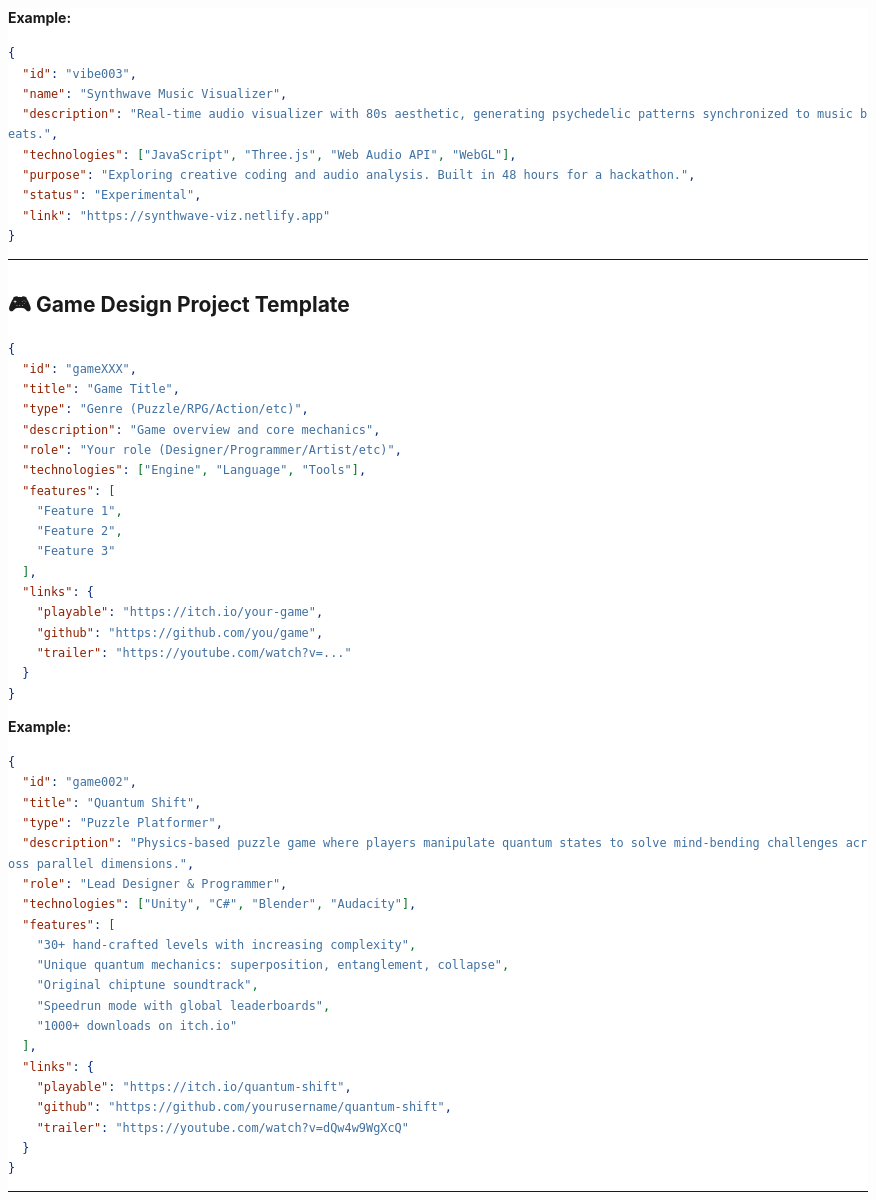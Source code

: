 **Example:**
```json
{
  "id": "vibe003",
  "name": "Synthwave Music Visualizer",
  "description": "Real-time audio visualizer with 80s aesthetic, generating psychedelic patterns synchronized to music beats.",
  "technologies": ["JavaScript", "Three.js", "Web Audio API", "WebGL"],
  "purpose": "Exploring creative coding and audio analysis. Built in 48 hours for a hackathon.",
  "status": "Experimental",
  "link": "https://synthwave-viz.netlify.app"
}
```

---

## 🎮 Game Design Project Template

```json
{
  "id": "gameXXX",
  "title": "Game Title",
  "type": "Genre (Puzzle/RPG/Action/etc)",
  "description": "Game overview and core mechanics",
  "role": "Your role (Designer/Programmer/Artist/etc)",
  "technologies": ["Engine", "Language", "Tools"],
  "features": [
    "Feature 1",
    "Feature 2",
    "Feature 3"
  ],
  "links": {
    "playable": "https://itch.io/your-game",
    "github": "https://github.com/you/game",
    "trailer": "https://youtube.com/watch?v=..."
  }
}
```

**Example:**
```json
{
  "id": "game002",
  "title": "Quantum Shift",
  "type": "Puzzle Platformer",
  "description": "Physics-based puzzle game where players manipulate quantum states to solve mind-bending challenges across parallel dimensions.",
  "role": "Lead Designer & Programmer",
  "technologies": ["Unity", "C#", "Blender", "Audacity"],
  "features": [
    "30+ hand-crafted levels with increasing complexity",
    "Unique quantum mechanics: superposition, entanglement, collapse",
    "Original chiptune soundtrack",
    "Speedrun mode with global leaderboards",
    "1000+ downloads on itch.io"
  ],
  "links": {
    "playable": "https://itch.io/quantum-shift",
    "github": "https://github.com/yourusername/quantum-shift",
    "trailer": "https://youtube.com/watch?v=dQw4w9WgXcQ"
  }
}
```

---